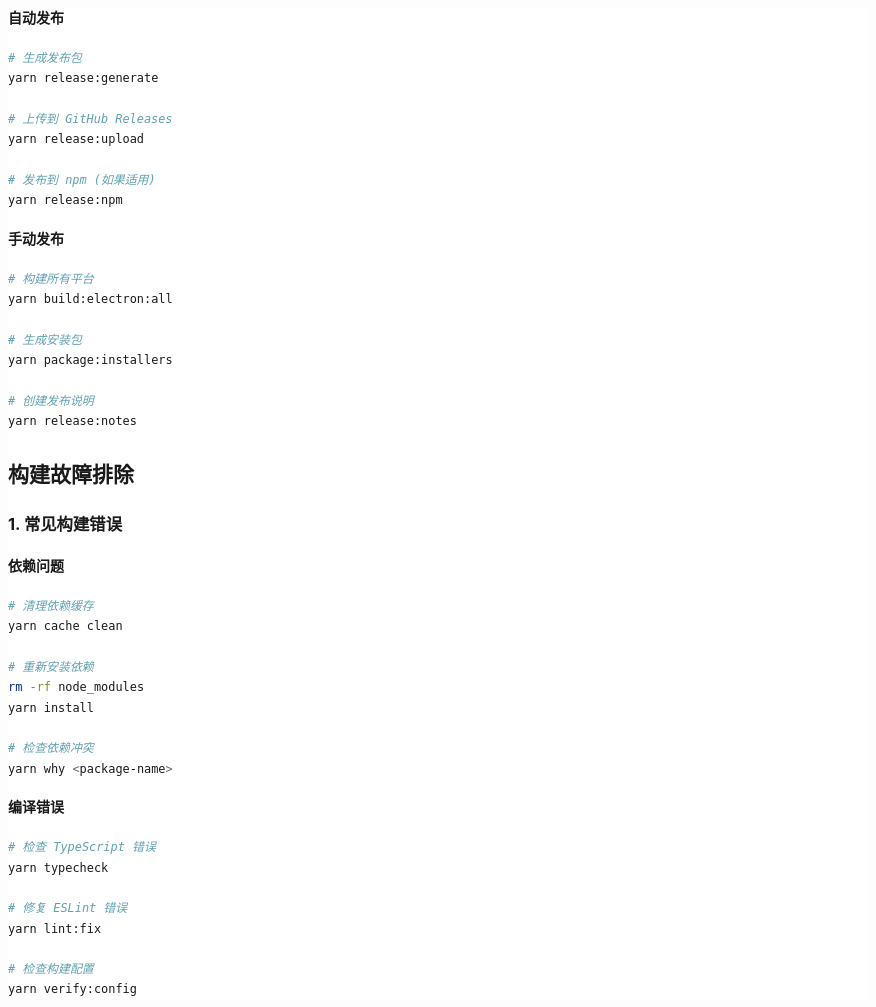 #### 自动发布
```bash
# 生成发布包
yarn release:generate

# 上传到 GitHub Releases
yarn release:upload

# 发布到 npm (如果适用)
yarn release:npm
```

#### 手动发布
```bash
# 构建所有平台
yarn build:electron:all

# 生成安装包
yarn package:installers

# 创建发布说明
yarn release:notes
```

## 构建故障排除

### 1. 常见构建错误

#### 依赖问题
```bash
# 清理依赖缓存
yarn cache clean

# 重新安装依赖
rm -rf node_modules
yarn install

# 检查依赖冲突
yarn why <package-name>
```

#### 编译错误
```bash
# 检查 TypeScript 错误
yarn typecheck

# 修复 ESLint 错误
yarn lint:fix

# 检查构建配置
yarn verify:config
```
